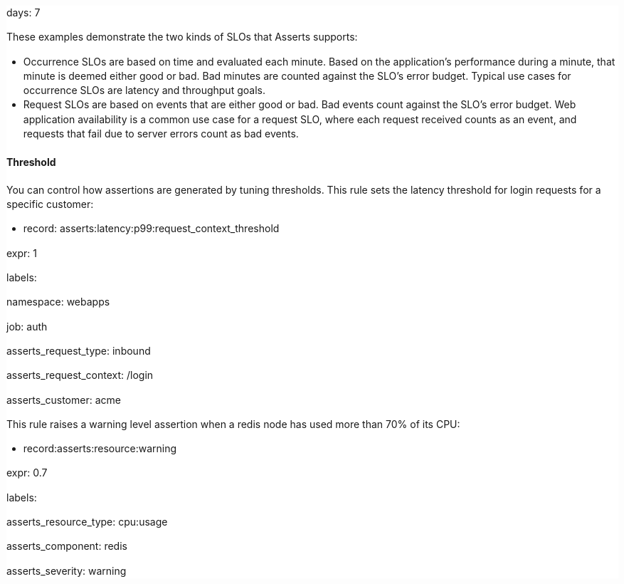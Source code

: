  days: 7

These examples demonstrate the two kinds of SLOs that Asserts supports:

* Occurrence SLOs are based on time and evaluated each minute. Based on the application’s performance during a minute, that minute is deemed either good or bad. Bad minutes are counted against the SLO’s error budget. Typical use cases for occurrence SLOs are latency and throughput goals.
* Request SLOs are based on events that are either good or bad. Bad events count against the SLO’s error budget. Web application availability is a common use case for a request SLO, where each request received counts as an event, and requests that fail due to server errors count as bad events.

#### 

#### Threshold

You can control how assertions are generated by tuning thresholds. This rule sets the latency threshold for login requests for a specific customer:

- record: asserts:latency:p99:request\_context\_threshold

 expr: 1

 labels:

 namespace: webapps

 job: auth

 asserts\_request\_type: inbound

 asserts\_request\_context: /login

 asserts\_customer: acme

This rule raises a warning level assertion when a redis node has used more than 70% of its CPU:

- record:asserts:resource:warning

 expr: 0.7

 labels:

 asserts\_resource\_type: cpu:usage

 asserts\_component: redis

 asserts\_severity: warning

